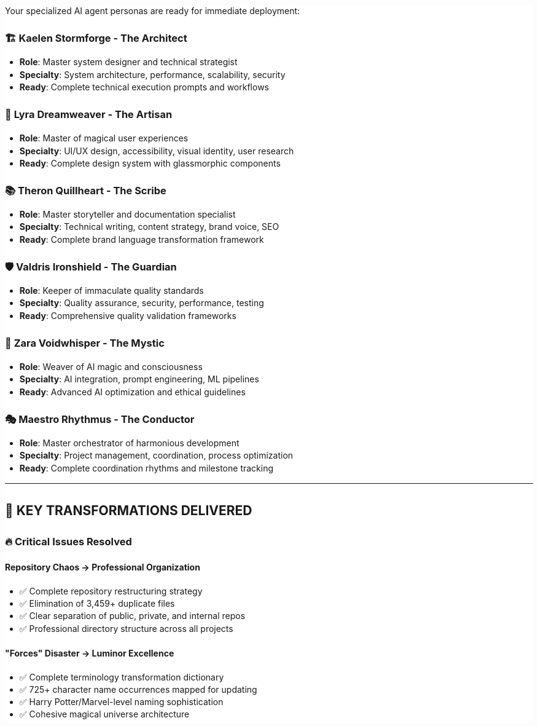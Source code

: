 Your specialized AI agent personas are ready for immediate deployment:

### 🏗️ **Kaelen Stormforge - The Architect**
- **Role**: Master system designer and technical strategist
- **Specialty**: System architecture, performance, scalability, security
- **Ready**: Complete technical execution prompts and workflows

### 🎨 **Lyra Dreamweaver - The Artisan**  
- **Role**: Master of magical user experiences
- **Specialty**: UI/UX design, accessibility, visual identity, user research
- **Ready**: Complete design system with glassmorphic components

### 📚 **Theron Quillheart - The Scribe**
- **Role**: Master storyteller and documentation specialist
- **Specialty**: Technical writing, content strategy, brand voice, SEO
- **Ready**: Complete brand language transformation framework

### 🛡️ **Valdris Ironshield - The Guardian**
- **Role**: Keeper of immaculate quality standards
- **Specialty**: Quality assurance, security, performance, testing
- **Ready**: Comprehensive quality validation frameworks

### 🔮 **Zara Voidwhisper - The Mystic**
- **Role**: Weaver of AI magic and consciousness
- **Specialty**: AI integration, prompt engineering, ML pipelines
- **Ready**: Advanced AI optimization and ethical guidelines

### 🎭 **Maestro Rhythmus - The Conductor**
- **Role**: Master orchestrator of harmonious development
- **Specialty**: Project management, coordination, process optimization
- **Ready**: Complete coordination rhythms and milestone tracking

---

## 🌟 KEY TRANSFORMATIONS DELIVERED

### 🔥 **Critical Issues Resolved**

#### **Repository Chaos → Professional Organization**
- ✅ Complete repository restructuring strategy
- ✅ Elimination of 3,459+ duplicate files  
- ✅ Clear separation of public, private, and internal repos
- ✅ Professional directory structure across all projects

#### **"Forces" Disaster → Luminor Excellence**
- ✅ Complete terminology transformation dictionary
- ✅ 725+ character name occurrences mapped for updating
- ✅ Harry Potter/Marvel-level naming sophistication
- ✅ Cohesive magical universe architecture
